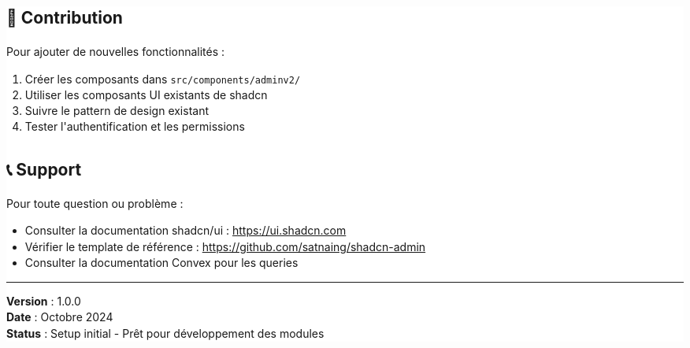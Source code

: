 ## 🤝 Contribution

Pour ajouter de nouvelles fonctionnalités :
1. Créer les composants dans `src/components/adminv2/`
2. Utiliser les composants UI existants de shadcn
3. Suivre le pattern de design existant
4. Tester l'authentification et les permissions

## 📞 Support

Pour toute question ou problème :
- Consulter la documentation shadcn/ui : https://ui.shadcn.com
- Vérifier le template de référence : https://github.com/satnaing/shadcn-admin
- Consulter la documentation Convex pour les queries

---

**Version** : 1.0.0  
**Date** : Octobre 2024  
**Status** : Setup initial - Prêt pour développement des modules
